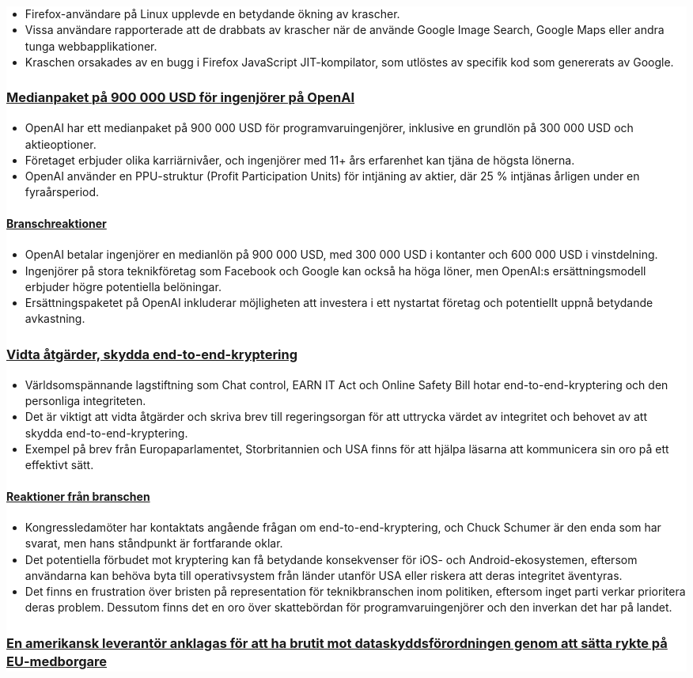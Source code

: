 - Firefox-användare på Linux upplevde en betydande ökning av krascher.
- Vissa användare rapporterade att de drabbats av krascher när de använde Google Image Search, Google Maps eller andra tunga webbapplikationer.
- Kraschen orsakades av en bugg i Firefox JavaScript JIT-kompilator, som utlöstes av specifik kod som genererats av Google.

### [Medianpaket på 900 000 USD för ingenjörer på OpenAI](https://www.levels.fyi/companies/openai/salaries/software-engineer)

- OpenAI har ett medianpaket på 900 000 USD för programvaruingenjörer, inklusive en grundlön på 300 000 USD och aktieoptioner.
- Företaget erbjuder olika karriärnivåer, och ingenjörer med 11+ års erfarenhet kan tjäna de högsta lönerna.
- OpenAI använder en PPU-struktur (Profit Participation Units) för intjäning av aktier, där 25 % intjänas årligen under en fyraårsperiod.

#### [Branschreaktioner](http://news.ycombinator.com/item?id=36460082)

- OpenAI betalar ingenjörer en medianlön på 900 000 USD, med 300 000 USD i kontanter och 600 000 USD i vinstdelning.
- Ingenjörer på stora teknikföretag som Facebook och Google kan också ha höga löner, men OpenAI:s ersättningsmodell erbjuder högre potentiella belöningar.
- Ersättningspaketet på OpenAI inkluderar möjligheten att investera i ett nystartat företag och potentiellt uppnå betydande avkastning.

### [Vidta åtgärder, skydda end-to-end-kryptering](https://www.fsf.org/blogs/community/take-action-protect-end-to-end-encryption)

- Världsomspännande lagstiftning som Chat control, EARN IT Act och Online Safety Bill hotar end-to-end-kryptering och den personliga integriteten.
- Det är viktigt att vidta åtgärder och skriva brev till regeringsorgan för att uttrycka värdet av integritet och behovet av att skydda end-to-end-kryptering.
- Exempel på brev från Europaparlamentet, Storbritannien och USA finns för att hjälpa läsarna att kommunicera sin oro på ett effektivt sätt.

#### [Reaktioner från branschen](http://news.ycombinator.com/item?id=36459055)

- Kongressledamöter har kontaktats angående frågan om end-to-end-kryptering, och Chuck Schumer är den enda som har svarat, men hans ståndpunkt är fortfarande oklar.
- Det potentiella förbudet mot kryptering kan få betydande konsekvenser för iOS- och Android-ekosystemen, eftersom användarna kan behöva byta till operativsystem från länder utanför USA eller riskera att deras integritet äventyras.
- Det finns en frustration över bristen på representation för teknikbranschen inom politiken, eftersom inget parti verkar prioritera deras problem. Dessutom finns det en oro över skattebördan för programvaruingenjörer och den inverkan det har på landet.

### [En amerikansk leverantör anklagas för att ha brutit mot dataskyddsförordningen genom att sätta rykte på EU-medborgare](https://www.theregister.com/2023/06/23/telesign_gdpr_complaint/)
